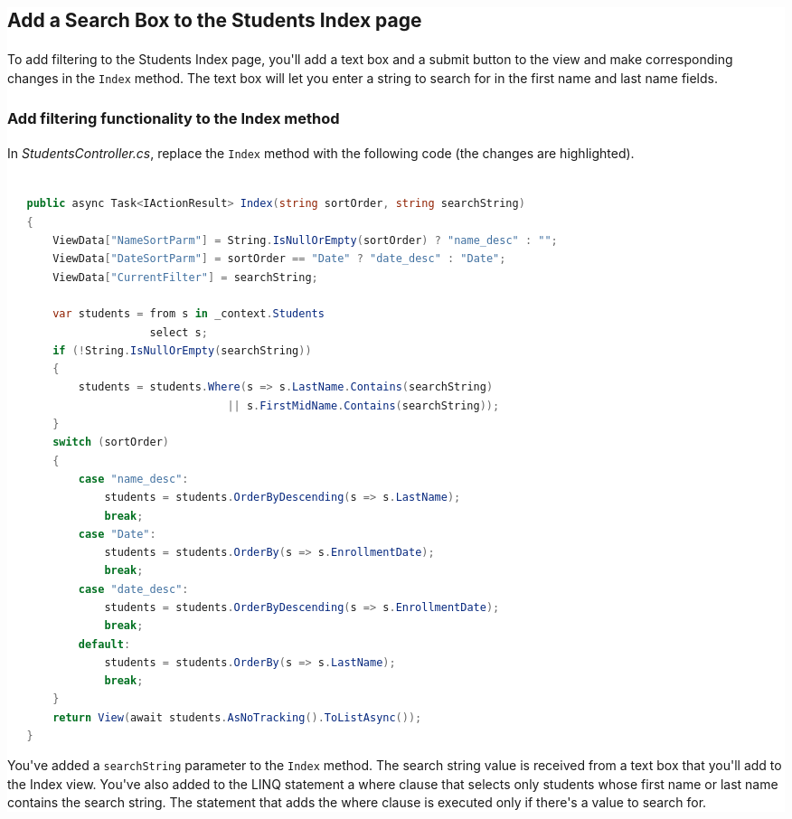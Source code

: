 ## Add a Search Box to the Students Index page

To add filtering to the Students Index page, you'll add a text box and a submit button to the view and make corresponding changes in the `Index` method. The text box will let you enter a string to search for in the first name and last name fields.

### Add filtering functionality to the Index method

In *StudentsController.cs*, replace the `Index` method with the following code (the changes are highlighted).



````c#

   public async Task<IActionResult> Index(string sortOrder, string searchString)
   {
       ViewData["NameSortParm"] = String.IsNullOrEmpty(sortOrder) ? "name_desc" : "";
       ViewData["DateSortParm"] = sortOrder == "Date" ? "date_desc" : "Date";
       ViewData["CurrentFilter"] = searchString;

       var students = from s in _context.Students
                      select s;
       if (!String.IsNullOrEmpty(searchString))
       {
           students = students.Where(s => s.LastName.Contains(searchString)
                                  || s.FirstMidName.Contains(searchString));
       }
       switch (sortOrder)
       {
           case "name_desc":
               students = students.OrderByDescending(s => s.LastName);
               break;
           case "Date":
               students = students.OrderBy(s => s.EnrollmentDate);
               break;
           case "date_desc":
               students = students.OrderByDescending(s => s.EnrollmentDate);
               break;
           default:
               students = students.OrderBy(s => s.LastName);
               break;
       }
       return View(await students.AsNoTracking().ToListAsync());
   }

   ````

You've added a `searchString` parameter to the `Index` method. The search string value is received from a text box that you'll add to the Index view. You've also added to the LINQ statement a where clause that selects only students whose first name or last name contains the search string. The statement that adds the where clause is executed only if there's a value to search for.
